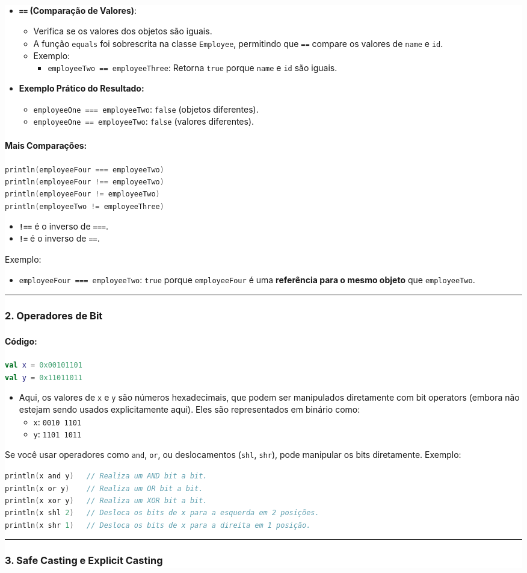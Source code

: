 - **`==` (Comparação de Valores)**:
  - Verifica se os valores dos objetos são iguais.
  - A função `equals` foi sobrescrita na classe `Employee`, permitindo que `==` compare os valores de `name` e `id`.
  - Exemplo:
    - `employeeTwo == employeeThree`: Retorna `true` porque `name` e `id` são iguais.

- **Exemplo Prático do Resultado:**
  - `employeeOne === employeeTwo`: `false` (objetos diferentes).
  - `employeeOne == employeeTwo`: `false` (valores diferentes).

#### **Mais Comparações:**
```kotlin
println(employeeFour === employeeTwo)
println(employeeFour !== employeeTwo)
println(employeeFour != employeeTwo)
println(employeeTwo != employeeThree)
```

- **`!==`** é o inverso de `===`.
- **`!=`** é o inverso de `==`.

Exemplo:
- `employeeFour === employeeTwo`: `true` porque `employeeFour` é uma **referência para o mesmo objeto** que `employeeTwo`.

---

### **2. Operadores de Bit**

#### **Código:**
```kotlin
val x = 0x00101101
val y = 0x11011011
```

- Aqui, os valores de `x` e `y` são números hexadecimais, que podem ser manipulados diretamente com bit operators (embora não estejam sendo usados explicitamente aqui). Eles são representados em binário como:
  - `x`: `0010 1101`
  - `y`: `1101 1011`

Se você usar operadores como `and`, `or`, ou deslocamentos (`shl`, `shr`), pode manipular os bits diretamente. Exemplo:
```kotlin
println(x and y)   // Realiza um AND bit a bit.
println(x or y)    // Realiza um OR bit a bit.
println(x xor y)   // Realiza um XOR bit a bit.
println(x shl 2)   // Desloca os bits de x para a esquerda em 2 posições.
println(x shr 1)   // Desloca os bits de x para a direita em 1 posição.
```

---

### **3. Safe Casting e Explicit Casting**
